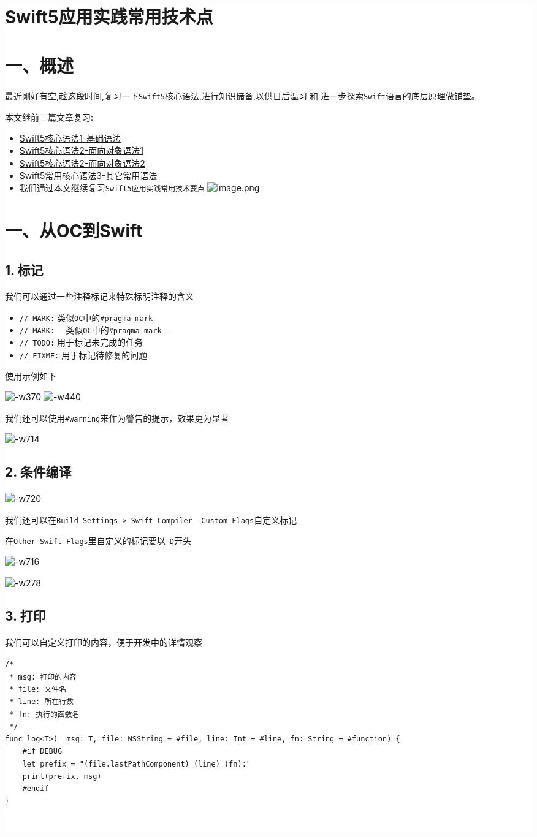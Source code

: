 # Swift5应用实践常用技术点

<h1 data-id="heading-0">一、概述</h1>
<p>最近刚好有空,趁这段时间,复习一下<code>Swift5</code>核心语法,进行知识储备,以供日后温习 和 进一步探索<code>Swift</code>语言的底层原理做铺垫。</p>
<p>本文继前三篇文章复习:</p>
<ul>
<li><a href="https://juejin.cn/post/7119020967430455327" target="_blank" title="https://juejin.cn/post/7119020967430455327">Swift5核心语法1-基础语法</a></li>
<li><a href="https://juejin.cn/post/7119510159109390343" target="_blank" title="https://juejin.cn/post/7119510159109390343">Swift5核心语法2-面向对象语法1</a></li>
<li><a href="https://juejin.cn/post/7119513630550261774" target="_blank" title="https://juejin.cn/post/7119513630550261774">Swift5核心语法2-面向对象语法2</a></li>
<li><a href="https://juejin.cn/post/7119714488181325860" target="_blank" title="https://juejin.cn/post/7119714488181325860">Swift5常用核心语法3-其它常用语法</a></li>
<li>我们通过本文继续复习<code>Swift5应用实践常用技术要点</code>
<img src="https://p9-juejin.byteimg.com/tos-cn-i-k3u1fbpfcp/a03e517565e54fa6895098e060598486~tplv-k3u1fbpfcp-zoom-in-crop-mark:4536:0:0:0.awebp?" alt="image.png" loading="lazy" class="medium-zoom-image"></li>
</ul>
<h1 data-id="heading-1">一、从OC到Swift</h1>
<h2 data-id="heading-2">1. 标记</h2>
<p>我们可以通过一些注释标记来特殊标明注释的含义</p>
<ul>
<li><code>// MARK:</code> 类似<code>OC</code>中的<code>#pragma mark</code></li>
<li><code>// MARK: -</code> 类似<code>OC</code>中的<code>#pragma mark -</code></li>
<li><code>// TODO:</code> 用于标记未完成的任务</li>
<li><code>// FIXME:</code> 用于标记待修复的问题</li>
</ul>
<p>使用示例如下</p>
<p><img src="https://p3-juejin.byteimg.com/tos-cn-i-k3u1fbpfcp/503e1e80a2264029b79524650dc62c74~tplv-k3u1fbpfcp-zoom-in-crop-mark:4536:0:0:0.awebp" alt="-w370" loading="lazy" class="medium-zoom-image"> <img src="https://p3-juejin.byteimg.com/tos-cn-i-k3u1fbpfcp/34ed563f13d74c0f92d8ed1336b66231~tplv-k3u1fbpfcp-zoom-in-crop-mark:4536:0:0:0.awebp" alt="-w440" loading="lazy" class="medium-zoom-image"></p>
<p>我们还可以使用<code>#warning</code>来作为警告的提示，效果更为显著</p>
<p><img src="https://p3-juejin.byteimg.com/tos-cn-i-k3u1fbpfcp/c05a9f610fd149389b6d9719617ab47c~tplv-k3u1fbpfcp-zoom-in-crop-mark:4536:0:0:0.awebp" alt="-w714" loading="lazy" class="medium-zoom-image"></p>
<h2 data-id="heading-3">2. 条件编译</h2>
<p><img src="https://p3-juejin.byteimg.com/tos-cn-i-k3u1fbpfcp/5157980e7c574b31a5c37d39667d3c10~tplv-k3u1fbpfcp-zoom-in-crop-mark:4536:0:0:0.awebp" alt="-w720" loading="lazy" class="medium-zoom-image"></p>
<p>我们还可以在<code>Build Settings-&gt; Swift Compiler -Custom Flags</code>自定义标记</p>
<p>在<code>Other Swift Flags</code>里自定义的标记要以<code>-D</code>开头</p>
<p><img src="https://p3-juejin.byteimg.com/tos-cn-i-k3u1fbpfcp/5a8057e99b664fd1b4125b33a0be75f0~tplv-k3u1fbpfcp-zoom-in-crop-mark:4536:0:0:0.awebp" alt="-w716" loading="lazy" class="medium-zoom-image"></p>
<p><img src="https://p3-juejin.byteimg.com/tos-cn-i-k3u1fbpfcp/5eaf1ed438f24cda8833e9e6a2182470~tplv-k3u1fbpfcp-zoom-in-crop-mark:4536:0:0:0.awebp" alt="-w278" loading="lazy" class="medium-zoom-image"></p>
<h2 data-id="heading-4">3. 打印</h2>
<p>我们可以自定义打印的内容，便于开发中的详情观察</p>
<pre><code class="hljs language-swift copyable" lang="swift"><span class="hljs-comment">/*
 * msg: 打印的内容
 * file: 文件名
 * line: 所在行数
 * fn: 执行的函数名
 */</span>
<span class="hljs-keyword">func</span> <span class="hljs-title function_">log</span>&lt;<span class="hljs-type">T</span>&gt;(<span class="hljs-keyword">_</span> <span class="hljs-params">msg</span>: <span class="hljs-type">T</span>, <span class="hljs-params">file</span>: <span class="hljs-type">NSString</span> <span class="hljs-operator">=</span> <span class="hljs-keyword">#file</span>, <span class="hljs-params">line</span>: <span class="hljs-type">Int</span> <span class="hljs-operator">=</span> <span class="hljs-keyword">#line</span>, <span class="hljs-params">fn</span>: <span class="hljs-type">String</span> <span class="hljs-operator">=</span> <span class="hljs-keyword">#function</span>) {
    <span class="hljs-keyword">#if</span> <span class="hljs-type">DEBUG</span>
    <span class="hljs-keyword">let</span> <span class="hljs-keyword">prefix</span> <span class="hljs-operator">=</span> <span class="hljs-string">"(file.lastPathComponent)_(line)_(fn):"</span>
    <span class="hljs-built_in">print</span>(<span class="hljs-keyword">prefix</span>, msg)
    <span class="hljs-keyword">#endif</span>
}
